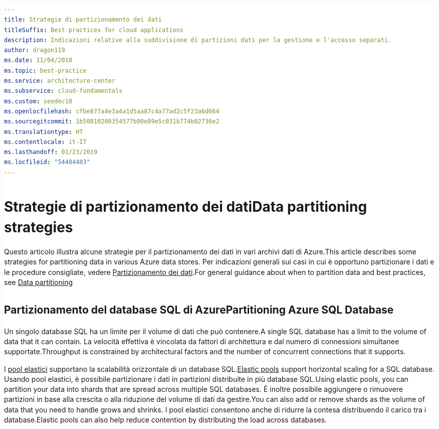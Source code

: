 ```yaml
---
title: Strategie di partizionamento dei dati
titleSuffix: Best practices for cloud applications
description: Indicazioni relative alla suddivisione di partizioni dati per la gestione e l'accesso separati.
author: dragon119
ms.date: 11/04/2018
ms.topic: best-practice
ms.service: architecture-center
ms.subservice: cloud-fundamentals
ms.custom: seodec18
ms.openlocfilehash: cfbe877a4e3a4a1d5aa87c4a77ad2c5f23a6d664
ms.sourcegitcommit: 1b50810208354577b00e89e5c031b774b02736e2
ms.translationtype: HT
ms.contentlocale: it-IT
ms.lasthandoff: 01/23/2019
ms.locfileid: "54484483"
---
```

# <a name="data-partitioning-strategies"></a><span data-ttu-id="59e9b-103">Strategie di partizionamento dei dati</span><span class="sxs-lookup"><span data-stu-id="59e9b-103">Data partitioning strategies</span></span>

<span data-ttu-id="59e9b-104">Questo articolo illustra alcune strategie per il partizionamento dei dati in vari archivi dati di Azure.</span><span class="sxs-lookup"><span data-stu-id="59e9b-104">This article describes some strategies for partitioning data in various Azure data stores.</span></span> <span data-ttu-id="59e9b-105">Per indicazioni generali sui casi in cui è opportuno partizionare i dati e le procedure consigliate, vedere [Partizionamento dei dati](./data-partitioning.md).</span><span class="sxs-lookup"><span data-stu-id="59e9b-105">For general guidance about when to partition data and best practices, see [Data partitioning](./data-partitioning.md)</span></span>

## <a name="partitioning-azure-sql-database"></a><span data-ttu-id="59e9b-106">Partizionamento del database SQL di Azure</span><span class="sxs-lookup"><span data-stu-id="59e9b-106">Partitioning Azure SQL Database</span></span>

<span data-ttu-id="59e9b-107">Un singolo database SQL ha un limite per il volume di dati che può contenere.</span><span class="sxs-lookup"><span data-stu-id="59e9b-107">A single SQL database has a limit to the volume of data that it can contain.</span></span> <span data-ttu-id="59e9b-108">La velocità effettiva è vincolata da fattori di architettura e dal numero di connessioni simultanee supportate.</span><span class="sxs-lookup"><span data-stu-id="59e9b-108">Throughput is constrained by architectural factors and the number of concurrent connections that it supports.</span></span>

<span data-ttu-id="59e9b-109">I [pool elastici](/azure/sql-database/sql-database-elastic-pool) supportano la scalabilità orizzontale di un database SQL.</span><span class="sxs-lookup"><span data-stu-id="59e9b-109">[Elastic pools](/azure/sql-database/sql-database-elastic-pool) support horizontal scaling for a SQL database.</span></span> <span data-ttu-id="59e9b-110">Usando pool elastici, è possibile partizionare i dati in partizioni distribuite in più database SQL.</span><span class="sxs-lookup"><span data-stu-id="59e9b-110">Using elastic pools, you can partition your data into shards that are spread across multiple SQL databases.</span></span> <span data-ttu-id="59e9b-111">È inoltre possibile aggiungere o rimuovere partizioni in base alla crescita o alla riduzione del volume di dati da gestire.</span><span class="sxs-lookup"><span data-stu-id="59e9b-111">You can also add or remove shards as the volume of data that you need to handle grows and shrinks.</span></span> <span data-ttu-id="59e9b-112">I pool elastici consentono anche di ridurre la contesa distribuendo il carico tra i database.</span><span class="sxs-lookup"><span data-stu-id="59e9b-112">Elastic pools can also help reduce contention by distributing the load across databases.</span></span>
